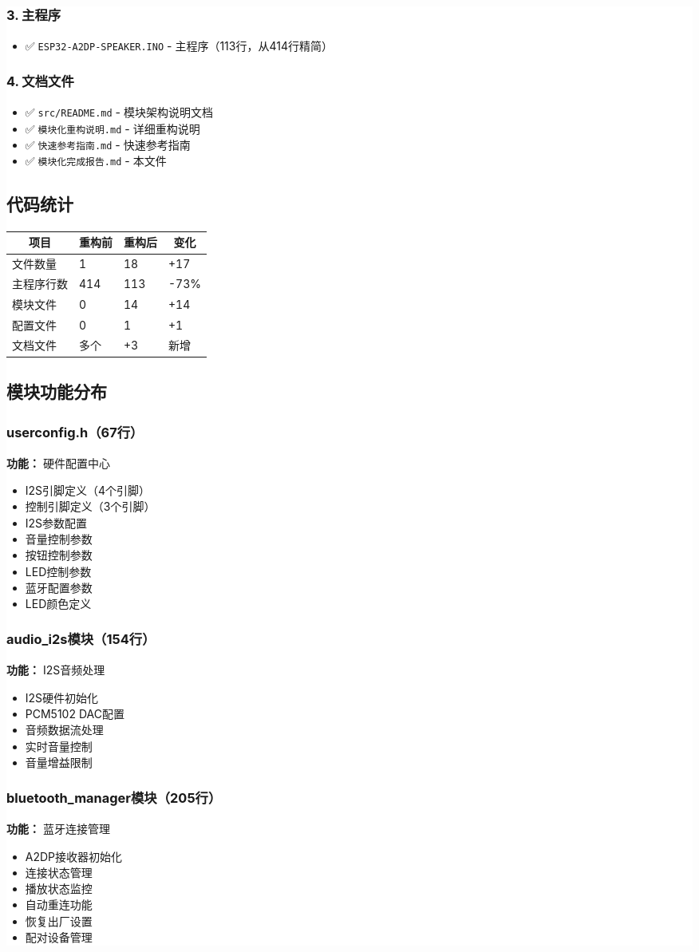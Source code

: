 ### 3. 主程序
- ✅ `ESP32-A2DP-SPEAKER.INO` - 主程序（113行，从414行精简）

### 4. 文档文件
- ✅ `src/README.md` - 模块架构说明文档
- ✅ `模块化重构说明.md` - 详细重构说明
- ✅ `快速参考指南.md` - 快速参考指南
- ✅ `模块化完成报告.md` - 本文件

## 代码统计

| 项目 | 重构前 | 重构后 | 变化 |
|------|--------|--------|------|
| 文件数量 | 1 | 18 | +17 |
| 主程序行数 | 414 | 113 | -73% |
| 模块文件 | 0 | 14 | +14 |
| 配置文件 | 0 | 1 | +1 |
| 文档文件 | 多个 | +3 | 新增 |

## 模块功能分布

### userconfig.h（67行）
**功能：** 硬件配置中心
- I2S引脚定义（4个引脚）
- 控制引脚定义（3个引脚）
- I2S参数配置
- 音量控制参数
- 按钮控制参数
- LED控制参数
- 蓝牙配置参数
- LED颜色定义

### audio_i2s模块（154行）
**功能：** I2S音频处理
- I2S硬件初始化
- PCM5102 DAC配置
- 音频数据流处理
- 实时音量控制
- 音量增益限制

### bluetooth_manager模块（205行）
**功能：** 蓝牙连接管理
- A2DP接收器初始化
- 连接状态管理
- 播放状态监控
- 自动重连功能
- 恢复出厂设置
- 配对设备管理
